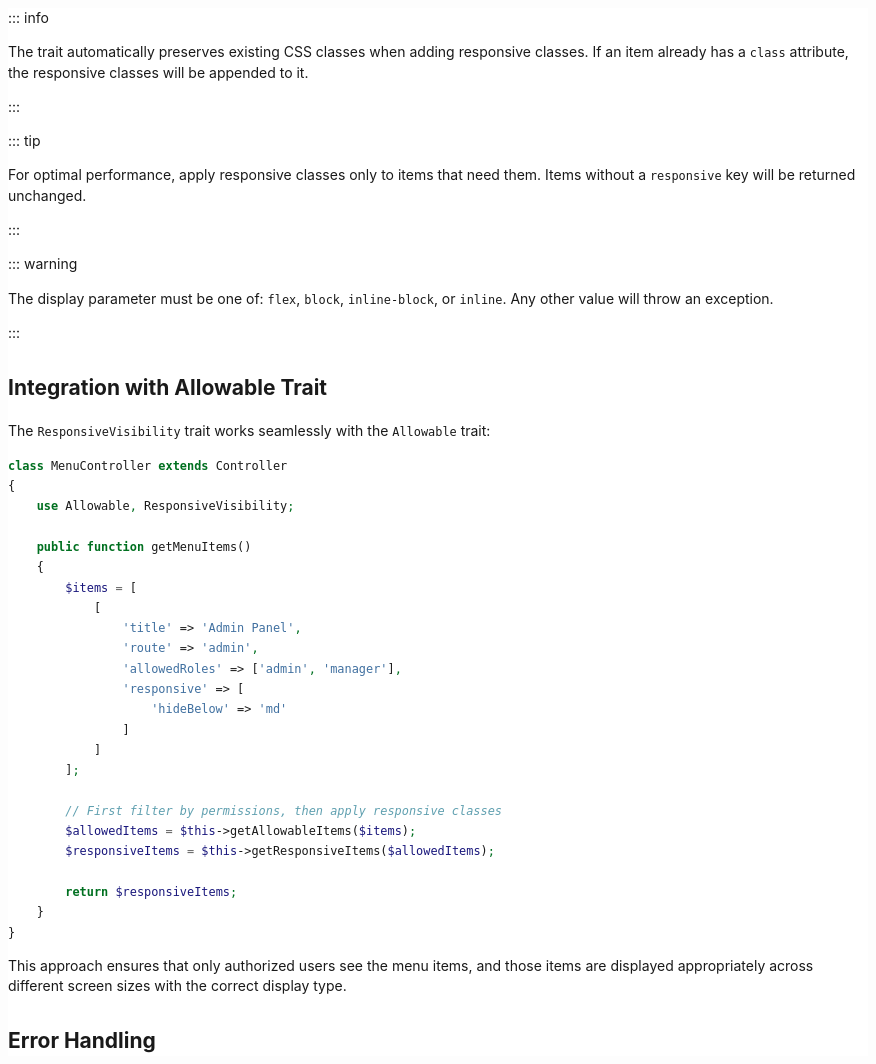 ::: info

The trait automatically preserves existing CSS classes when adding responsive classes. If an item already has a `class` attribute, the responsive classes will be appended to it.

:::

::: tip

For optimal performance, apply responsive classes only to items that need them. Items without a `responsive` key will be returned unchanged.

:::

::: warning

The display parameter must be one of: `flex`, `block`, `inline-block`, or `inline`. Any other value will throw an exception.

:::

## Integration with Allowable Trait

The `ResponsiveVisibility` trait works seamlessly with the `Allowable` trait:

```php
class MenuController extends Controller
{
    use Allowable, ResponsiveVisibility;

    public function getMenuItems()
    {
        $items = [
            [
                'title' => 'Admin Panel',
                'route' => 'admin',
                'allowedRoles' => ['admin', 'manager'],
                'responsive' => [
                    'hideBelow' => 'md'
                ]
            ]
        ];

        // First filter by permissions, then apply responsive classes
        $allowedItems = $this->getAllowableItems($items);
        $responsiveItems = $this->getResponsiveItems($allowedItems);

        return $responsiveItems;
    }
}
```

This approach ensures that only authorized users see the menu items, and those items are displayed appropriately across different screen sizes with the correct display type.

## Error Handling
